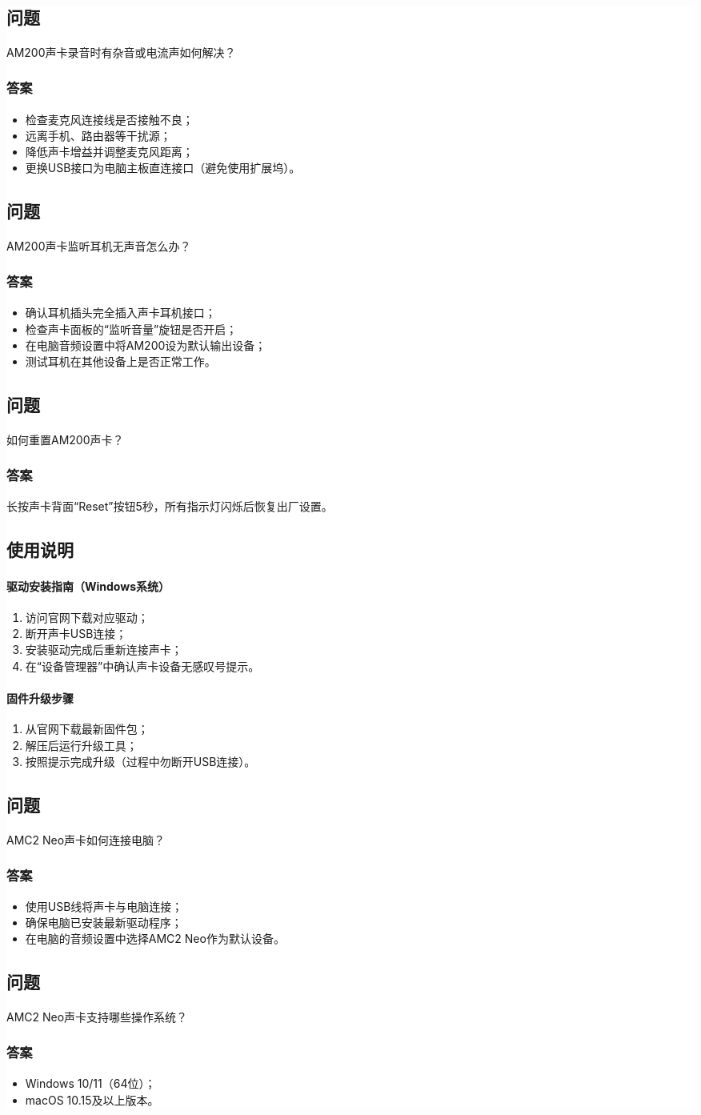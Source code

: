 
## 问题
AM200声卡录音时有杂音或电流声如何解决？
### 答案
- 检查麦克风连接线是否接触不良；
- 远离手机、路由器等干扰源；
- 降低声卡增益并调整麦克风距离；
- 更换USB接口为电脑主板直连接口（避免使用扩展坞）。


## 问题
AM200声卡监听耳机无声音怎么办？
### 答案
- 确认耳机插头完全插入声卡耳机接口；
- 检查声卡面板的“监听音量”旋钮是否开启；
- 在电脑音频设置中将AM200设为默认输出设备；
- 测试耳机在其他设备上是否正常工作。


## 问题
如何重置AM200声卡？
### 答案
长按声卡背面“Reset”按钮5秒，所有指示灯闪烁后恢复出厂设置。


## 使用说明
#### 驱动安装指南（Windows系统）
1. 访问官网下载对应驱动；
2. 断开声卡USB连接；
3. 安装驱动完成后重新连接声卡；
4. 在“设备管理器”中确认声卡设备无感叹号提示。
#### 固件升级步骤
1. 从官网下载最新固件包；
2. 解压后运行升级工具；
3. 按照提示完成升级（过程中勿断开USB连接）。


## 问题
AMC2 Neo声卡如何连接电脑？
### 答案
- 使用USB线将声卡与电脑连接；
- 确保电脑已安装最新驱动程序；
- 在电脑的音频设置中选择AMC2 Neo作为默认设备。


## 问题
AMC2 Neo声卡支持哪些操作系统？
### 答案
- Windows 10/11（64位）；
- macOS 10.15及以上版本。
